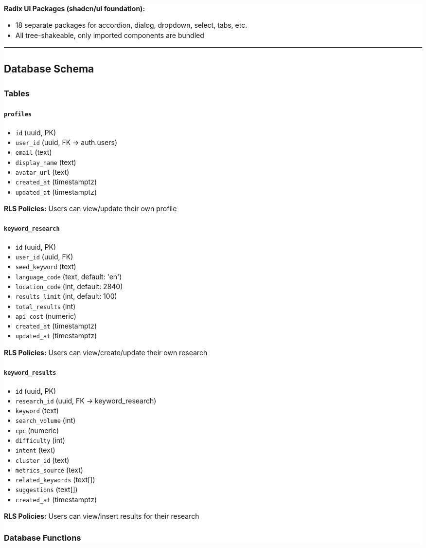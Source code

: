 **Radix UI Packages (shadcn/ui foundation):**
- 18 separate packages for accordion, dialog, dropdown, select, tabs, etc.
- All tree-shakeable, only imported components are bundled

---

## Database Schema

### Tables

#### `profiles`
- `id` (uuid, PK)
- `user_id` (uuid, FK → auth.users)
- `email` (text)
- `display_name` (text)
- `avatar_url` (text)
- `created_at` (timestamptz)
- `updated_at` (timestamptz)

**RLS Policies:** Users can view/update their own profile

#### `keyword_research`
- `id` (uuid, PK)
- `user_id` (uuid, FK)
- `seed_keyword` (text)
- `language_code` (text, default: 'en')
- `location_code` (int, default: 2840)
- `results_limit` (int, default: 100)
- `total_results` (int)
- `api_cost` (numeric)
- `created_at` (timestamptz)
- `updated_at` (timestamptz)

**RLS Policies:** Users can view/create/update their own research

#### `keyword_results`
- `id` (uuid, PK)
- `research_id` (uuid, FK → keyword_research)
- `keyword` (text)
- `search_volume` (int)
- `cpc` (numeric)
- `difficulty` (int)
- `intent` (text)
- `cluster_id` (text)
- `metrics_source` (text)
- `related_keywords` (text[])
- `suggestions` (text[])
- `created_at` (timestamptz)

**RLS Policies:** Users can view/insert results for their research

### Database Functions
